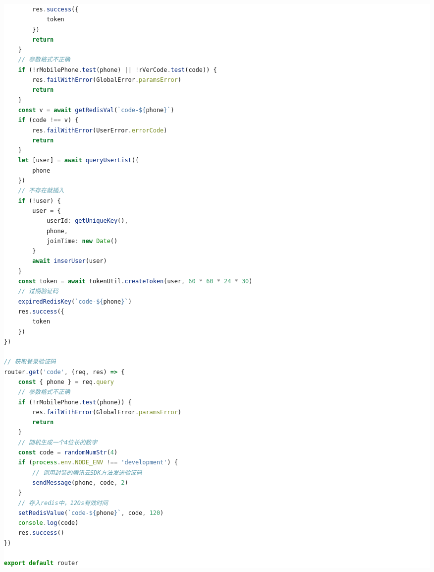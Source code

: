 ```ts
        res.success({
            token
        })
        return
    }
    // 参数格式不正确
    if (!rMobilePhone.test(phone) || !rVerCode.test(code)) {
        res.failWithError(GlobalError.paramsError)
        return
    }
    const v = await getRedisVal(`code-${phone}`)
    if (code !== v) {
        res.failWithError(UserError.errorCode)
        return
    }
    let [user] = await queryUserList({
        phone
    })
    // 不存在就插入
    if (!user) {
        user = {
            userId: getUniqueKey(),
            phone,
            joinTime: new Date()
        }
        await inserUser(user)
    }
    const token = await tokenUtil.createToken(user, 60 * 60 * 24 * 30)
    // 过期验证码
    expiredRedisKey(`code-${phone}`)
    res.success({
        token
    })
})

// 获取登录验证码
router.get('code', (req, res) => {
    const { phone } = req.query
    // 参数格式不正确
    if (!rMobilePhone.test(phone)) {
        res.failWithError(GlobalError.paramsError)
        return
    }
    // 随机生成一个4位长的数字
    const code = randomNumStr(4)
    if (process.env.NODE_ENV !== 'development') {
        // 调用封装的腾讯云SDK方法发送验证码
        sendMessage(phone, code, 2)
    }
    // 存入redis中，120s有效时间
    setRedisValue(`code-${phone}`, code, 120)
    console.log(code)
    res.success()
})

export default router
```
